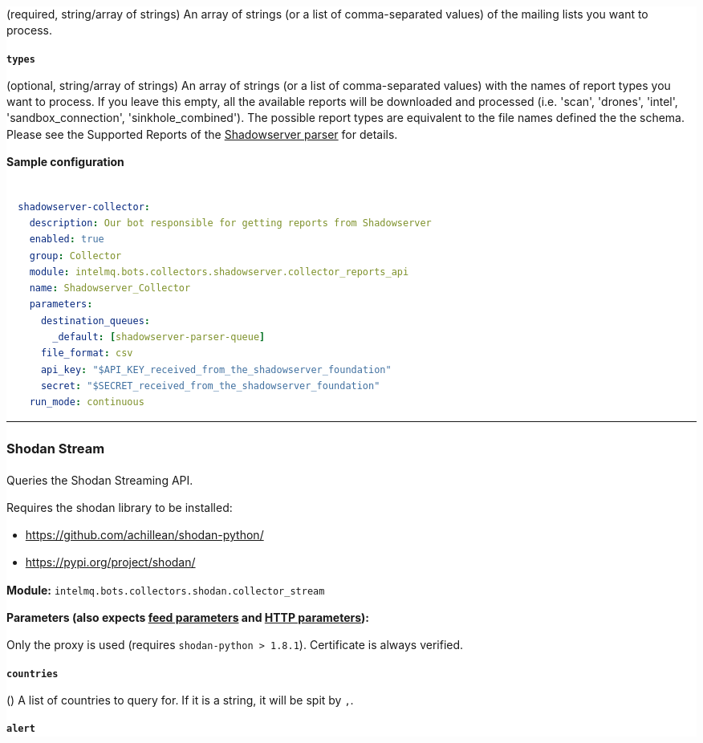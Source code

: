 (required, string/array of strings) An array of strings (or a list of comma-separated values) of the mailing lists you want to process.

**`types`**

(optional, string/array of strings) An array of strings (or a list of comma-separated values) with the names of report types you want to process. If you leave this empty, all the available reports will be downloaded and processed (i.e. 'scan', 'drones', 'intel', 'sandbox_connection', 'sinkhole_combined'). The possible report types are equivalent to the file names defined the the schema.  Please see the Supported Reports of the [Shadowserver parser](#intelmq.bots.parsers.shadowserver.parser) for details.

**Sample configuration**

```yaml

  shadowserver-collector:
    description: Our bot responsible for getting reports from Shadowserver
    enabled: true
    group: Collector
    module: intelmq.bots.collectors.shadowserver.collector_reports_api
    name: Shadowserver_Collector
    parameters:
      destination_queues:
        _default: [shadowserver-parser-queue]
      file_format: csv
      api_key: "$API_KEY_received_from_the_shadowserver_foundation"
      secret: "$SECRET_received_from_the_shadowserver_foundation"
    run_mode: continuous

```

---

### Shodan Stream <div id="intelmq.bots.collectors.shodan.collector_stream" />

Queries the Shodan Streaming API.

Requires the shodan library to be installed:

- <https://github.com/achillean/shodan-python/>

- <https://pypi.org/project/shodan/>

**Module:** `intelmq.bots.collectors.shodan.collector_stream`

**Parameters (also expects [feed parameters](#feed-parameters) and [HTTP parameters](#http-parameters)):**

Only the proxy is used (requires `shodan-python > 1.8.1`). Certificate is always verified.

**`countries`**

() A list of countries to query for. If it is a string, it will be spit by `,`.

**`alert`**
